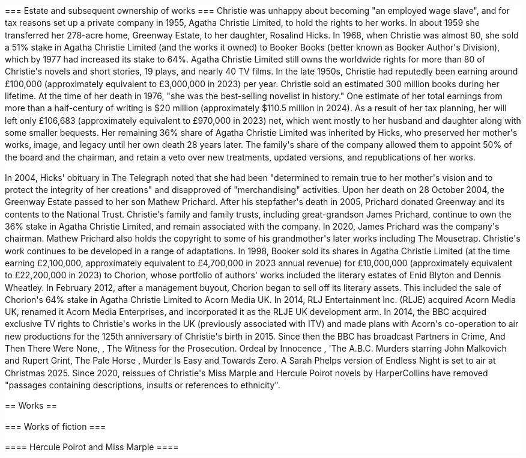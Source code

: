
=== Estate and subsequent ownership of works ===
Christie was unhappy about becoming "an employed wage slave", and for tax reasons set up a private company in 1955, Agatha Christie Limited, to hold the rights to her works. In about 1959 she transferred her 278-acre home, Greenway Estate, to her daughter, Rosalind Hicks. In 1968, when Christie was almost 80, she sold a 51% stake in Agatha Christie Limited (and the works it owned) to Booker Books (better known as Booker Author's Division), which by 1977 had increased its stake to 64%. Agatha Christie Limited still owns the worldwide rights for more than 80 of Christie's novels and short stories, 19 plays, and nearly 40 TV films.
In the late 1950s, Christie had reputedly been earning around £100,000 (approximately equivalent to £3,000,000 in 2023) per year. Christie sold an estimated 300 million books during her lifetime. At the time of her death in 1976, "she was the best-selling novelist in history."
One estimate of her total earnings from more than a half-century of writing is $20 million (approximately $110.5 million in 2024). As a result of her tax planning, her will left only £106,683 (approximately equivalent to £970,000 in 2023) net, which went mostly to her husband and daughter along with some smaller bequests. Her remaining 36% share of Agatha Christie Limited was inherited by Hicks, who preserved her mother's works, image, and legacy until her own death 28 years later. The family's share of the company allowed them to appoint 50% of the board and the chairman, and retain a veto over new treatments, updated versions, and republications of her works.

In 2004, Hicks' obituary in The Telegraph noted that she had been "determined to remain true to her mother's vision and to protect the integrity of her creations" and disapproved of "merchandising" activities. Upon her death on 28 October 2004, the Greenway Estate passed to her son Mathew Prichard. After his stepfather's death in 2005, Prichard donated Greenway and its contents to the National Trust.
Christie's family and family trusts, including great-grandson James Prichard, continue to own the 36% stake in Agatha Christie Limited, and remain associated with the company. In 2020, James Prichard was the company's chairman. Mathew Prichard also holds the copyright to some of his grandmother's later works including The Mousetrap. Christie's work continues to be developed in a range of adaptations.
In 1998, Booker sold its shares in Agatha Christie Limited (at the time earning £2,100,000, approximately equivalent to £4,700,000 in 2023 annual revenue) for £10,000,000 (approximately equivalent to £22,200,000 in 2023) to Chorion, whose portfolio of authors' works included the literary estates of Enid Blyton and Dennis Wheatley. In February 2012, after a management buyout, Chorion began to sell off its literary assets. This included the sale of Chorion's 64% stake in Agatha Christie Limited to Acorn Media UK. In 2014, RLJ Entertainment Inc. (RLJE) acquired Acorn Media UK, renamed it Acorn Media Enterprises, and incorporated it as the RLJE UK development arm.
In 2014, the BBC acquired exclusive TV rights to Christie's works in the UK (previously associated with ITV) and made plans with Acorn's co-operation to air new productions for the 125th anniversary of Christie's birth in 2015. Since then the BBC has broadcast Partners in Crime, And Then There Were None, , The Witness for the Prosecution. Ordeal by Innocence , 'The A.B.C. Murders starring John Malkovich and Rupert Grint, The Pale Horse , Murder Is Easy and  Towards Zero. A Sarah Phelps version of Endless Night is set to air at Christmas 2025.
Since 2020, reissues of Christie's Miss Marple and Hercule Poirot novels by HarperCollins have removed "passages containing descriptions, insults or references to ethnicity".


== Works ==


=== Works of fiction ===


==== Hercule Poirot and Miss Marple ====
